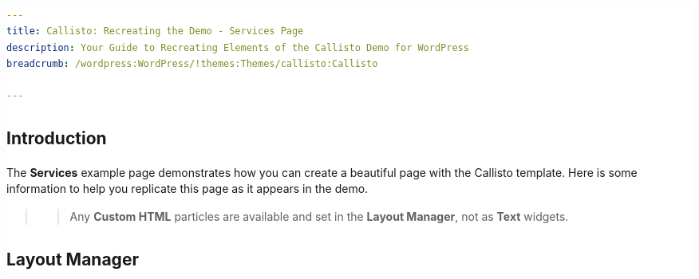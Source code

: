 ```yaml
---
title: Callisto: Recreating the Demo - Services Page
description: Your Guide to Recreating Elements of the Callisto Demo for WordPress
breadcrumb: /wordpress:WordPress/!themes:Themes/callisto:Callisto

---
```


## Introduction

The **Services** example page demonstrates how you can create a beautiful page with the Callisto template. Here is some information to help you replicate this page as it appears in the demo.

>> Any **Custom HTML** particles are available and set in the **Layout Manager**, not as **Text** widgets.

## Layout Manager
